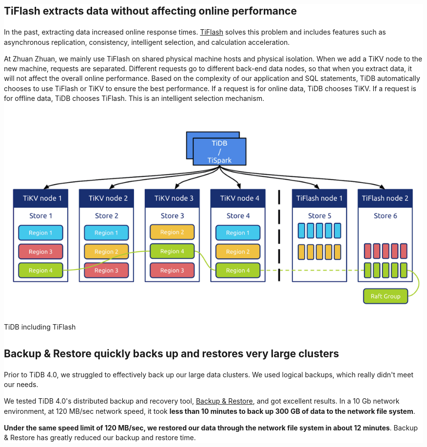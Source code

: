 ## TiFlash extracts data without affecting online performance 

In the past, extracting data increased online response times. [TiFlash](https://docs.pingcap.com/tidb/stable/tiflash-overview#tiflash-overview) solves this problem and includes features such as asynchronous replication, consistency, intelligent selection, and calculation acceleration. 

At Zhuan Zhuan, we mainly use TiFlash on shared physical machine hosts and physical isolation. When we add a TiKV node to the new machine, requests are separated. Different requests go to different back-end data nodes, so that when you extract data, it will not affect the overall online performance. Based on the complexity of our application and SQL statements, TiDB automatically chooses to use TiFlash or TiKV to ensure the best performance. If a request is for online data, TiDB chooses TiKV. If a request is for offline data, TiDB chooses TiFlash. This is an intelligent selection mechanism.

![TiFlash for real-time analytics](media/tidb-with-tiflash.png)
<div class="caption-center"> TiDB including TiFlash </div> 

## Backup & Restore quickly backs up and restores very large clusters

Prior to TiDB 4.0, we struggled to effectively back up our large data clusters. We used logical backups, which really didn't meet our needs. 

We tested TiDB 4.0's distributed backup and recovery tool, [Backup & Restore](https://docs.pingcap.com/tidb/stable/backup-and-restore-tool#use-br-to-back-up-and-restore-data), and got excellent results. In a 10 Gb network environment, at 120 MB/sec network speed, it took **less than 10 minutes to back up 300 GB of data to the network file system**.

**Under the same speed limit of 120 MB/sec, we restored our data through the network file system in about 12 minutes**. Backup & Restore has greatly reduced our backup and restore time. 
